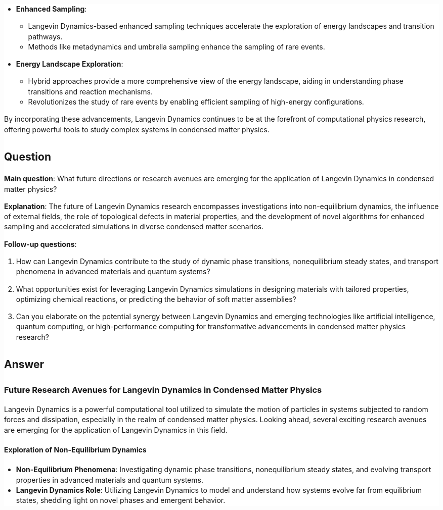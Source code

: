 - **Enhanced Sampling**:
  - Langevin Dynamics-based enhanced sampling techniques accelerate the exploration of energy landscapes and transition pathways.
  - Methods like metadynamics and umbrella sampling enhance the sampling of rare events.
  
- **Energy Landscape Exploration**:
  - Hybrid approaches provide a more comprehensive view of the energy landscape, aiding in understanding phase transitions and reaction mechanisms.
  - Revolutionizes the study of rare events by enabling efficient sampling of high-energy configurations.

By incorporating these advancements, Langevin Dynamics continues to be at the forefront of computational physics research, offering powerful tools to study complex systems in condensed matter physics.

## Question
**Main question**: What future directions or research avenues are emerging for the application of Langevin Dynamics in condensed matter physics?

**Explanation**: The future of Langevin Dynamics research encompasses investigations into non-equilibrium dynamics, the influence of external fields, the role of topological defects in material properties, and the development of novel algorithms for enhanced sampling and accelerated simulations in diverse condensed matter scenarios.

**Follow-up questions**:

1. How can Langevin Dynamics contribute to the study of dynamic phase transitions, nonequilibrium steady states, and transport phenomena in advanced materials and quantum systems?

2. What opportunities exist for leveraging Langevin Dynamics simulations in designing materials with tailored properties, optimizing chemical reactions, or predicting the behavior of soft matter assemblies?

3. Can you elaborate on the potential synergy between Langevin Dynamics and emerging technologies like artificial intelligence, quantum computing, or high-performance computing for transformative advancements in condensed matter physics research?





## Answer

### Future Research Avenues for Langevin Dynamics in Condensed Matter Physics

Langevin Dynamics is a powerful computational tool utilized to simulate the motion of particles in systems subjected to random forces and dissipation, especially in the realm of condensed matter physics. Looking ahead, several exciting research avenues are emerging for the application of Langevin Dynamics in this field.

#### Exploration of Non-Equilibrium Dynamics
- **Non-Equilibrium Phenomena**: Investigating dynamic phase transitions, nonequilibrium steady states, and evolving transport properties in advanced materials and quantum systems.
- **Langevin Dynamics Role**: Utilizing Langevin Dynamics to model and understand how systems evolve far from equilibrium states, shedding light on novel phases and emergent behavior.
